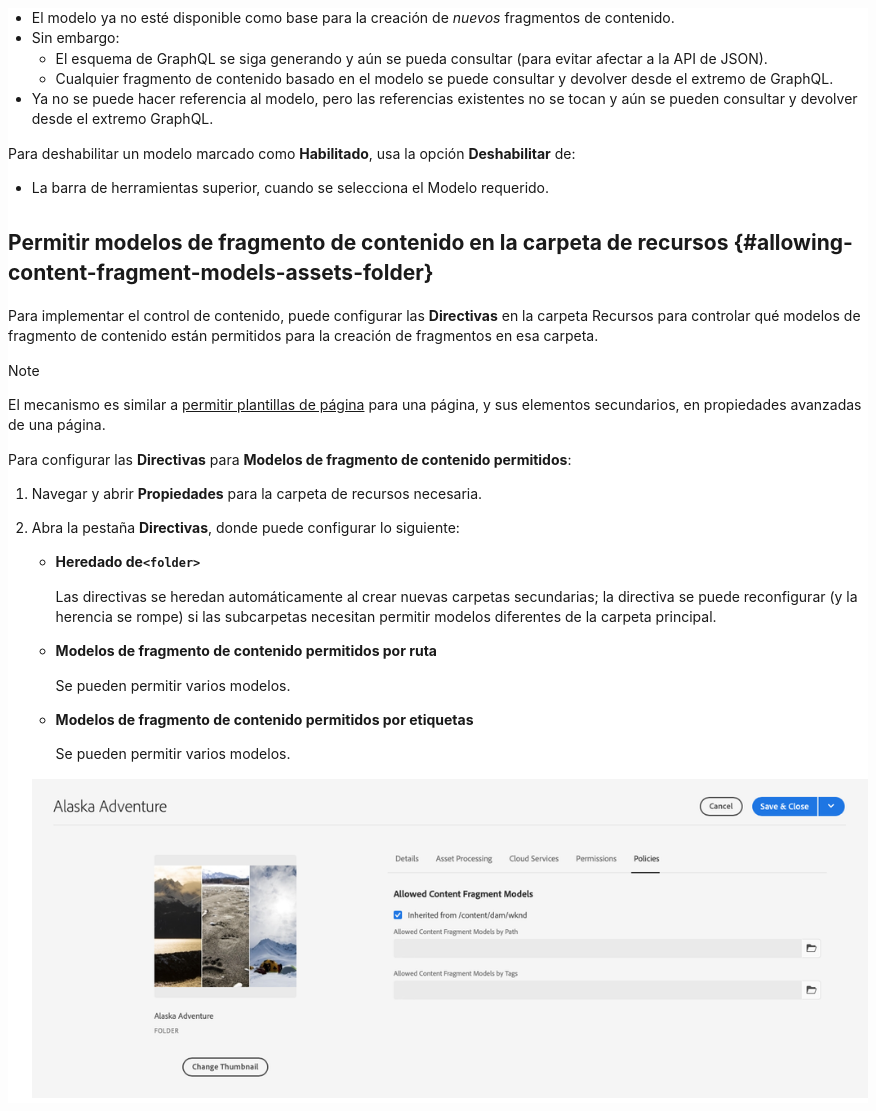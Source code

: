 * El modelo ya no esté disponible como base para la creación de *nuevos* fragmentos de contenido.
* Sin embargo:
   * El esquema de GraphQL se siga generando y aún se pueda consultar (para evitar afectar a la API de JSON).
   * Cualquier fragmento de contenido basado en el modelo se puede consultar y devolver desde el extremo de GraphQL.
* Ya no se puede hacer referencia al modelo, pero las referencias existentes no se tocan y aún se pueden consultar y devolver desde el extremo GraphQL.

Para deshabilitar un modelo marcado como **Habilitado**, usa la opción **Deshabilitar** de:

* La barra de herramientas superior, cuando se selecciona el Modelo requerido.

## Permitir modelos de fragmento de contenido en la carpeta de recursos {#allowing-content-fragment-models-assets-folder}

Para implementar el control de contenido, puede configurar las **Directivas** en la carpeta Recursos para controlar qué modelos de fragmento de contenido están permitidos para la creación de fragmentos en esa carpeta.

>[!NOTE]
>
>El mecanismo es similar a [permitir plantillas de página](/help/sites-cloud/authoring/page-editor/templates.md#allowing-a-template-author) para una página, y sus elementos secundarios, en propiedades avanzadas de una página.

Para configurar las **Directivas** para **Modelos de fragmento de contenido permitidos**:

1. Navegar y abrir **Propiedades** para la carpeta de recursos necesaria.

1. Abra la pestaña **Directivas**, donde puede configurar lo siguiente:

   * **Heredado de`<folder>`**

     Las directivas se heredan automáticamente al crear nuevas carpetas secundarias; la directiva se puede reconfigurar (y la herencia se rompe) si las subcarpetas necesitan permitir modelos diferentes de la carpeta principal.

   * **Modelos de fragmento de contenido permitidos por ruta**

     Se pueden permitir varios modelos.

   * **Modelos de fragmento de contenido permitidos por etiquetas**

     Se pueden permitir varios modelos.

   ![Directiva del modelo de fragmento de contenido](assets/cf-cfmodels-policy-assets-folder.png)
